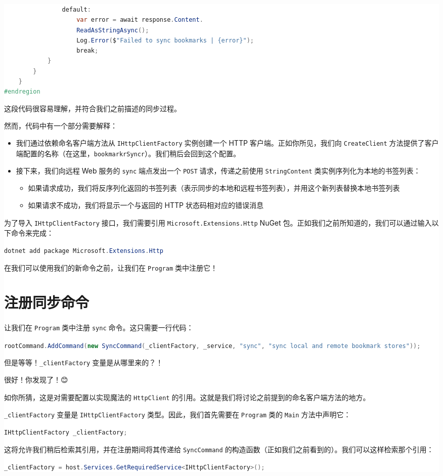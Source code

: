 ```cs
                default:
                    var error = await response.Content.
                    ReadAsStringAsync();
                    Log.Error($"Failed to sync bookmarks | {error}");
                    break;
            }
        }
    }
#endregion
```

这段代码很容易理解，并符合我们之前描述的同步过程。

然而，代码中有一个部分需要解释：

+   我们通过依赖命名客户端方法从 `IHttpClientFactory` 实例创建一个 HTTP 客户端。正如你所见，我们向 `CreateClient` 方法提供了客户端配置的名称（在这里，`bookmarkrSyncr`）。我们稍后会回到这个配置。

+   接下来，我们向远程 Web 服务的 `sync` 端点发出一个 `POST` 请求，传递之前使用 `StringContent` 类实例序列化为本地的书签列表：

    +   如果请求成功，我们将反序列化返回的书签列表（表示同步的本地和远程书签列表），并用这个新列表替换本地书签列表

    +   如果请求不成功，我们将显示一个与返回的 HTTP 状态码相对应的错误消息

为了导入 `IHttpClientFactory` 接口，我们需要引用 `Microsoft.Extensions.Http` NuGet 包。正如我们之前所知道的，我们可以通过输入以下命令来完成：

```cs
dotnet add package Microsoft.Extensions.Http
```

在我们可以使用我们的新命令之前，让我们在 `Program` 类中注册它！

# 注册同步命令

让我们在 `Program` 类中注册 `sync` 命令。这只需要一行代码：

```cs
rootCommand.AddCommand(new SyncCommand(_clientFactory, _service, "sync", "sync local and remote bookmark stores"));
```

但是等等！`_clientFactory` 变量是从哪里来的？！

很好！你发现了！😊

如你所猜，这是对需要配置以实现魔法的 `HttpClient` 的引用。这就是我们将讨论之前提到的命名客户端方法的地方。

`_clientFactory` 变量是 `IHttpClientFactory` 类型。因此，我们首先需要在 `Program` 类的 `Main` 方法中声明它：

```cs
IHttpClientFactory _clientFactory;
```

这将允许我们稍后检索其引用，并在注册期间将其传递给 `SyncCommand` 的构造函数（正如我们之前看到的）。我们可以这样检索那个引用：

```cs
_clientFactory = host.Services.GetRequiredService<IHttpClientFactory>();
```
